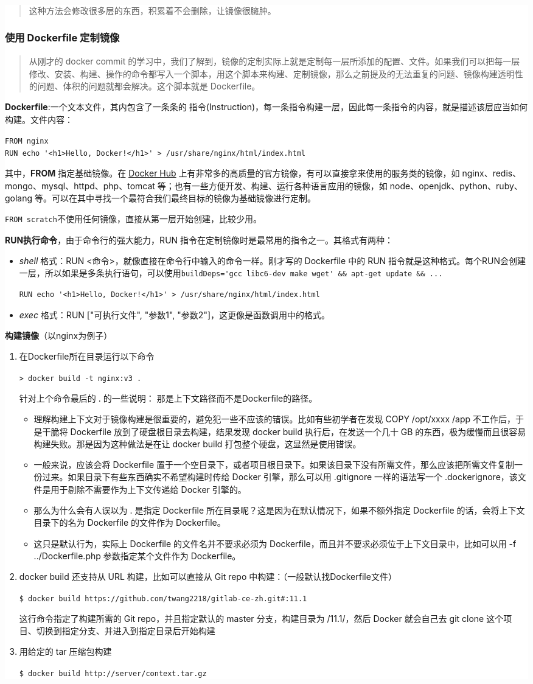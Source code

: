 > 这种方法会修改很多层的东西，积累着不会删除，让镜像很臃肿。

### 使用 Dockerfile 定制镜像
>从刚才的 docker commit 的学习中，我们了解到，镜像的定制实际上就是定制每一层所添加的配置、文件。如果我们可以把每一层修改、安装、构建、操作的命令都写入一个脚本，用这个脚本来构建、定制镜像，那么之前提及的无法重复的问题、镜像构建透明性的问题、体积的问题就都会解决。这个脚本就是 Dockerfile。

**Dockerfile**:一个文本文件，其内包含了一条条的 指令(Instruction)，每一条指令构建一层，因此每一条指令的内容，就是描述该层应当如何构建。文件内容：
```docker
FROM nginx
RUN echo '<h1>Hello, Docker!</h1>' > /usr/share/nginx/html/index.html
``` 
其中，**FROM** 指定基础镜像。在 [Docker Hub](https://hub.docker.com/search?q=&type=image&image_filter=official) 上有非常多的高质量的官方镜像，有可以直接拿来使用的服务类的镜像，如 nginx、redis、mongo、mysql、httpd、php、tomcat 等；也有一些方便开发、构建、运行各种语言应用的镜像，如 node、openjdk、python、ruby、golang 等。可以在其中寻找一个最符合我们最终目标的镜像为基础镜像进行定制。

`FROM scratch`不使用任何镜像，直接从第一层开始创建，比较少用。

 **RUN执行命令**，由于命令行的强大能力，RUN 指令在定制镜像时是最常用的指令之一。其格式有两种：
-  _shell_ 格式：RUN <命令>，就像直接在命令行中输入的命令一样。刚才写的 Dockerfile 中的 RUN 指令就是这种格式。每个RUN会创建一层，所以如果是多条执行语句，可以使用`buildDeps='gcc libc6-dev make wget' && apt-get update && ...`
   ```docker
   RUN echo '<h1>Hello, Docker!</h1>' > /usr/share/nginx/html/index.html
   ```
- _exec_ 格式：RUN ["可执行文件", "参数1", "参数2"]，这更像是函数调用中的格式。
   ```docker

   ```

**构建镜像**（以nginx为例子）
1. 在Dockerfile所在目录运行以下命令
   ```
   > docker build -t nginx:v3 .
   ```
   针对上个命令最后的 . 的一些说明： 那是上下文路径而不是Dockerfile的路径。

   - 理解构建上下文对于镜像构建是很重要的，避免犯一些不应该的错误。比如有些初学者在发现 COPY /opt/xxxx /app 不工作后，于是干脆将 Dockerfile 放到了硬盘根目录去构建，结果发现 docker build 执行后，在发送一个几十 GB 的东西，极为缓慢而且很容易构建失败。那是因为这种做法是在让 docker build 打包整个硬盘，这显然是使用错误。

   - 一般来说，应该会将 Dockerfile 置于一个空目录下，或者项目根目录下。如果该目录下没有所需文件，那么应该把所需文件复制一份过来。如果目录下有些东西确实不希望构建时传给 Docker 引擎，那么可以用 .gitignore 一样的语法写一个 .dockerignore，该文件是用于剔除不需要作为上下文传递给 Docker 引擎的。

   - 那么为什么会有人误以为 . 是指定 Dockerfile 所在目录呢？这是因为在默认情况下，如果不额外指定 Dockerfile 的话，会将上下文目录下的名为 Dockerfile 的文件作为 Dockerfile。

   - 这只是默认行为，实际上 Dockerfile 的文件名并不要求必须为 Dockerfile，而且并不要求必须位于上下文目录中，比如可以用 -f ../Dockerfile.php 参数指定某个文件作为 Dockerfile。

2. docker build 还支持从 URL 构建，比如可以直接从 Git repo 中构建：（一般默认找Dockerfile文件）
   ```
   $ docker build https://github.com/twang2218/gitlab-ce-zh.git#:11.1
   ```

   这行命令指定了构建所需的 Git repo，并且指定默认的 master 分支，构建目录为 /11.1/，然后 Docker 就会自己去 git clone 这个项目、切换到指定分支、并进入到指定目录后开始构建

3. 用给定的 tar 压缩包构建
   ```
   $ docker build http://server/context.tar.gz
   ```
